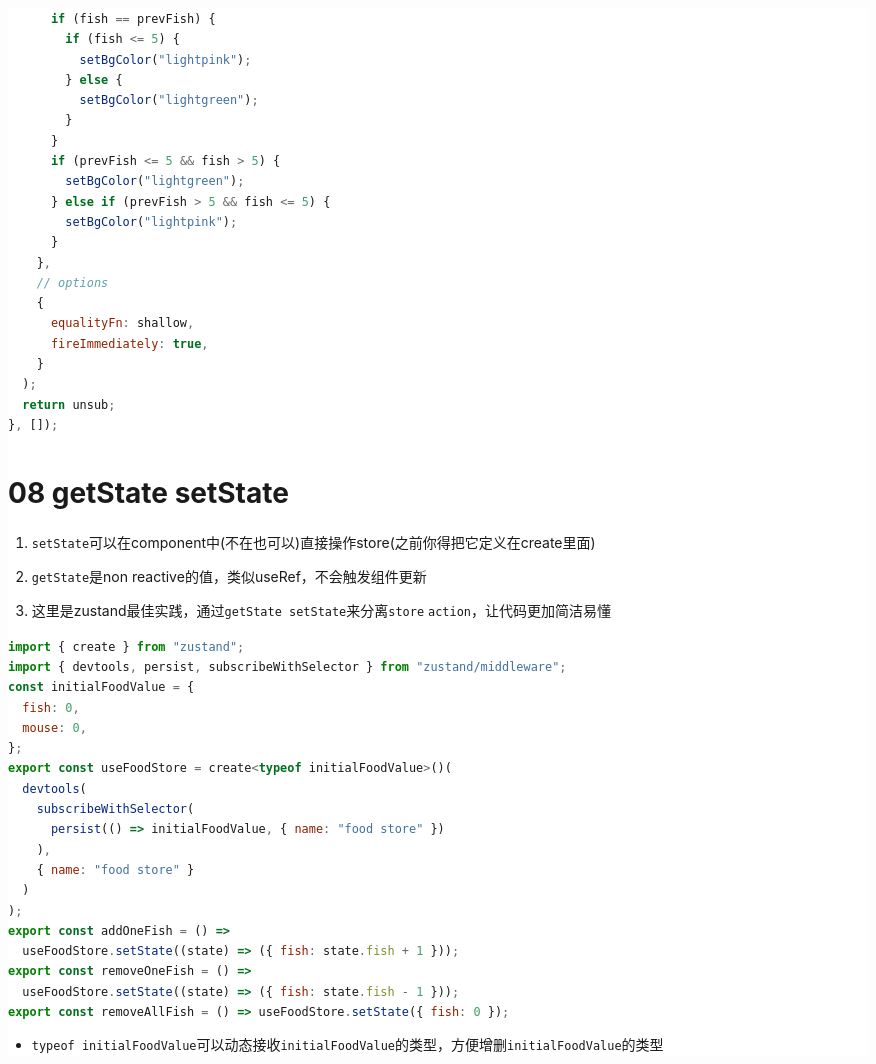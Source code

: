 ```jsx
      if (fish == prevFish) { 
        if (fish <= 5) {
          setBgColor("lightpink");
        } else {
          setBgColor("lightgreen");
        }
      }
      if (prevFish <= 5 && fish > 5) {
        setBgColor("lightgreen");
      } else if (prevFish > 5 && fish <= 5) {
        setBgColor("lightpink");
      }
    },
    // options
    {
      equalityFn: shallow,
      fireImmediately: true,
    }
  );
  return unsub;
}, []);
```
# 08 getState setState

1. `setState`可以在component中(不在也可以)直接操作store(之前你得把它定义在create里面)
2. `getState`是non reactive的值，类似useRef，不会触发组件更新

3. 这里是zustand最佳实践，通过`getState setState`来分离`store` `action`，让代码更加简洁易懂
```jsx
import { create } from "zustand";
import { devtools, persist, subscribeWithSelector } from "zustand/middleware";
const initialFoodValue = {
  fish: 0,
  mouse: 0,
};
export const useFoodStore = create<typeof initialFoodValue>()(
  devtools(
    subscribeWithSelector(
      persist(() => initialFoodValue, { name: "food store" })
    ),
    { name: "food store" }
  )
);
export const addOneFish = () =>
  useFoodStore.setState((state) => ({ fish: state.fish + 1 }));
export const removeOneFish = () =>
  useFoodStore.setState((state) => ({ fish: state.fish - 1 }));
export const removeAllFish = () => useFoodStore.setState({ fish: 0 });
```
+ `typeof initialFoodValue`可以动态接收`initialFoodValue`的类型，方便增删`initialFoodValue`的类型


